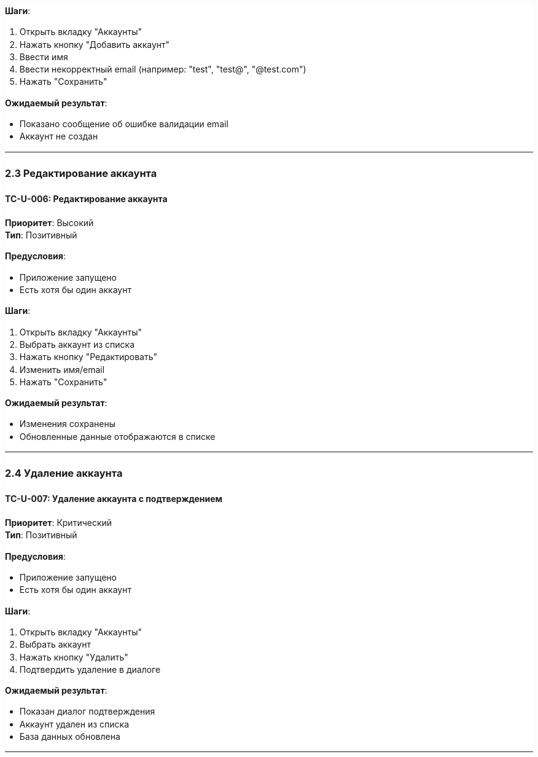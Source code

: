**Шаги**:
1. Открыть вкладку "Аккаунты"
2. Нажать кнопку "Добавить аккаунт"
3. Ввести имя
4. Ввести некорректный email (например: "test", "test@", "@test.com")
5. Нажать "Сохранить"

**Ожидаемый результат**:
- Показано сообщение об ошибке валидации email
- Аккаунт не создан

---

### 2.3 Редактирование аккаунта

#### TC-U-006: Редактирование аккаунта
**Приоритет**: Высокий  
**Тип**: Позитивный

**Предусловия**:
- Приложение запущено
- Есть хотя бы один аккаунт

**Шаги**:
1. Открыть вкладку "Аккаунты"
2. Выбрать аккаунт из списка
3. Нажать кнопку "Редактировать"
4. Изменить имя/email
5. Нажать "Сохранить"

**Ожидаемый результат**:
- Изменения сохранены
- Обновленные данные отображаются в списке

---

### 2.4 Удаление аккаунта

#### TC-U-007: Удаление аккаунта с подтверждением
**Приоритет**: Критический  
**Тип**: Позитивный

**Предусловия**:
- Приложение запущено
- Есть хотя бы один аккаунт

**Шаги**:
1. Открыть вкладку "Аккаунты"
2. Выбрать аккаунт
3. Нажать кнопку "Удалить"
4. Подтвердить удаление в диалоге

**Ожидаемый результат**:
- Показан диалог подтверждения
- Аккаунт удален из списка
- База данных обновлена

---